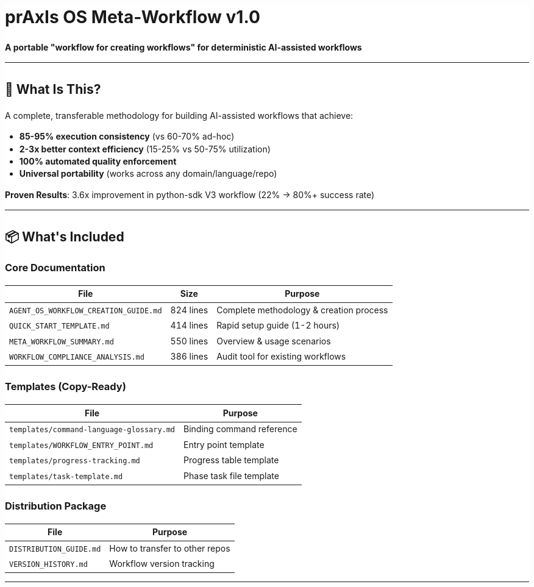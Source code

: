 # prAxIs OS Meta-Workflow v1.0

**A portable "workflow for creating workflows" for deterministic AI-assisted workflows**

---

## 🎯 **What Is This?**

A complete, transferable methodology for building AI-assisted workflows that achieve:
- **85-95% execution consistency** (vs 60-70% ad-hoc)
- **2-3x better context efficiency** (15-25% vs 50-75% utilization)
- **100% automated quality enforcement**
- **Universal portability** (works across any domain/language/repo)

**Proven Results**: 3.6x improvement in python-sdk V3 workflow (22% → 80%+ success rate)

---

## 📦 **What's Included**

### **Core Documentation**

| File | Size | Purpose |
|------|------|---------|
| `AGENT_OS_WORKFLOW_CREATION_GUIDE.md` | 824 lines | Complete methodology & creation process |
| `QUICK_START_TEMPLATE.md` | 414 lines | Rapid setup guide (1-2 hours) |
| `META_WORKFLOW_SUMMARY.md` | 550 lines | Overview & usage scenarios |
| `WORKFLOW_COMPLIANCE_ANALYSIS.md` | 386 lines | Audit tool for existing workflows |

### **Templates** (Copy-Ready)

| File | Purpose |
|------|---------|
| `templates/command-language-glossary.md` | Binding command reference |
| `templates/WORKFLOW_ENTRY_POINT.md` | Entry point template |
| `templates/progress-tracking.md` | Progress table template |
| `templates/task-template.md` | Phase task file template |

### **Distribution Package**

| File | Purpose |
|------|---------|
| `DISTRIBUTION_GUIDE.md` | How to transfer to other repos |
| `VERSION_HISTORY.md` | Workflow version tracking |

---